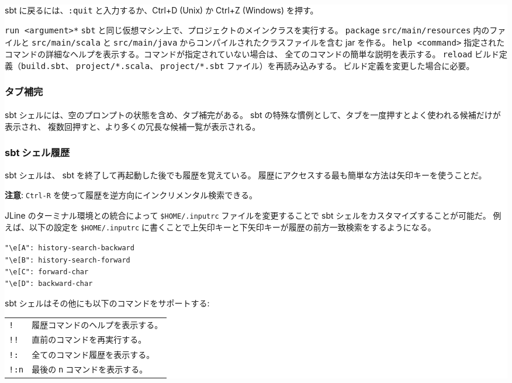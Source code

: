   sbt に戻るには、<tt>:quit</tt> と入力するか、Ctrl+D (Unix) か Ctrl+Z (Windows) を押す。</td>
  </tr>
  <tr>
    <td><nobr><tt>run &lt;argument&gt;*</tt></nobr></td>
    <td><tt>sbt</tt> と同じ仮想マシン上で、プロジェクトのメインクラスを実行する。</td>
  </tr>
  <tr>
    <td><tt>package</tt></td>
    <td><tt>src/main/resources</tt> 内のファイルと <tt>src/main/scala</tt> と
    <tt>src/main/java</tt>
    からコンパイルされたクラスファイルを含む jar を作る。</td>
  </tr>
  <tr>
    <td><tt>help &lt;command&gt;</tt></td>
    <td>指定されたコマンドの詳細なヘルプを表示する。コマンドが指定されていない場合は、
  全てのコマンドの簡単な説明を表示する。</td>
  </tr>
  <tr>
    <td><tt>reload</tt></td>
    <td>ビルド定義（<tt>build.sbt</tt>、 <tt>project/*.scala</tt>、
    <tt>project/*.sbt</tt> ファイル）を再読み込みする。
  ビルド定義を変更した場合に必要。</td>
  </tr>
</table>

### タブ補完

sbt シェルには、空のプロンプトの状態を含め、タブ補完がある。
sbt の特殊な慣例として、タブを一度押すとよく使われる候補だけが表示され、
複数回押すと、より多くの冗長な候補一覧が表示される。

### sbt シェル履歴

sbt シェルは、 sbt を終了して再起動した後でも履歴を覚えている。
履歴にアクセスする最も簡単な方法は矢印キーを使うことだ。

**注意**: `Ctrl-R` を使って履歴を逆方向にインクリメンタル検索できる。

JLine のターミナル環境との統合によって `$HOME/.inputrc` ファイルを変更することで
sbt シェルをカスタマイズすることが可能だ。
例えば、以下の設定を `$HOME/.inputrc` に書くことで上矢印キーと下矢印キーが履歴の前方一致検索をするようになる。

```
"\e[A": history-search-backward
"\e[B": history-search-forward
"\e[C": forward-char
"\e[D": backward-char
```

sbt シェルはその他にも以下のコマンドをサポートする:

<table>
  <tr>
    <td><tt>!</tt></td>
    <td>履歴コマンドのヘルプを表示する。</td>
  </tr>
  <tr>
    <td><tt>!!</tt></td>
    <td>直前のコマンドを再実行する。</td>
  </tr>
  <tr>
    <td><tt>!:</tt></td>
    <td>全てのコマンド履歴を表示する。</td>
  </tr>
  <tr>
    <td><tt>!:n</tt></td>
    <td>最後の <tt>n</tt> コマンドを表示する。</td>